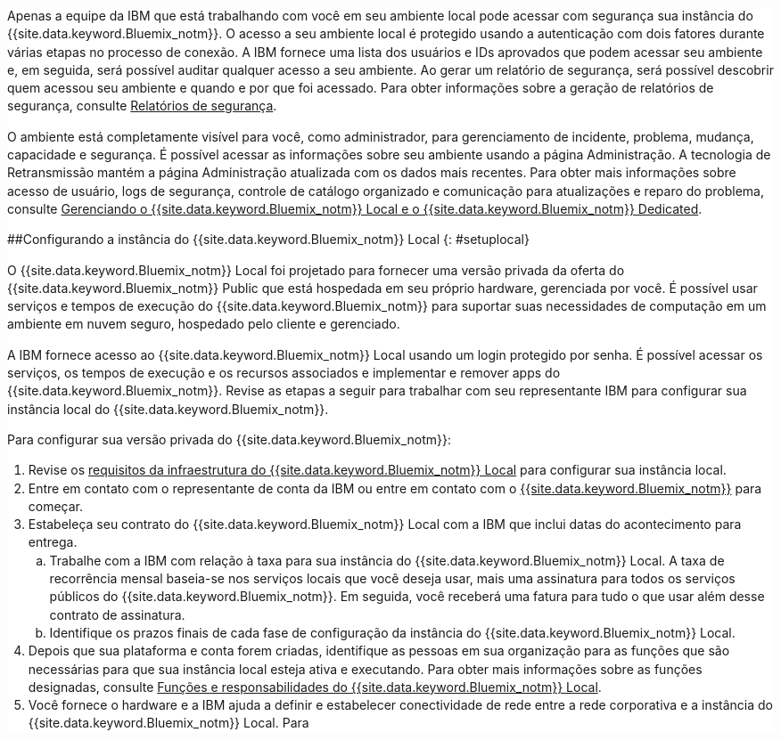 Apenas a equipe da IBM que está trabalhando com você em seu ambiente local pode acessar com segurança sua instância do {{site.data.keyword.Bluemix_notm}}. O acesso a seu ambiente local é protegido usando a autenticação com dois fatores durante várias etapas no processo de conexão. A IBM fornece uma lista dos usuários e IDs aprovados que podem acessar seu ambiente e, em seguida, será possível auditar qualquer acesso a seu ambiente. Ao gerar um relatório de segurança, será possível descobrir quem acessou seu ambiente e quando e por que foi acessado. Para obter informações sobre a geração de relatórios de segurança, consulte [Relatórios de segurança](../security/index.html#reports).

O ambiente está completamente visível para você, como administrador, para gerenciamento de incidente, problema, mudança, capacidade e segurança. É possível acessar as informações sobre seu ambiente usando a página Administração. A tecnologia de Retransmissão mantém a página Administração atualizada com os dados mais recentes. Para obter mais informações sobre acesso de usuário, logs de segurança, controle de catálogo organizado e comunicação para atualizações e reparo do problema, consulte [Gerenciando o {{site.data.keyword.Bluemix_notm}} Local e o {{site.data.keyword.Bluemix_notm}} Dedicated](../admin/index.html#mng).

##Configurando a instância do {{site.data.keyword.Bluemix_notm}} Local
{: #setuplocal}

O {{site.data.keyword.Bluemix_notm}} Local foi projetado para fornecer uma versão privada da oferta do {{site.data.keyword.Bluemix_notm}} Public que está hospedada em seu próprio hardware, gerenciada por você. É possível usar serviços e tempos de execução do {{site.data.keyword.Bluemix_notm}} para suportar suas necessidades de computação em um ambiente em nuvem seguro, hospedado pelo cliente e gerenciado.

A IBM fornece acesso ao {{site.data.keyword.Bluemix_notm}} Local usando um login protegido por senha. É possível acessar os serviços, os tempos de execução e os recursos associados e implementar e remover apps do {{site.data.keyword.Bluemix_notm}}. Revise as etapas a seguir para trabalhar com seu representante IBM para configurar sua instância local do {{site.data.keyword.Bluemix_notm}}.

Para configurar sua versão privada do {{site.data.keyword.Bluemix_notm}}:

<ol>
<li>Revise os
<a href="index.html#localinfra">requisitos
da infraestrutura do {{site.data.keyword.Bluemix_notm}}
Local</a> para configurar sua instância local.</li>
<li>Entre em contato com o representante de conta da IBM ou entre em
contato com o
<a href="https://console.ng.bluemix.net/?direct=classic/#/contactUs/cloudOEPaneId=contactUs" target="_blank">{{site.data.keyword.Bluemix_notm}}</a>
para começar.</li>
<li>Estabeleça seu contrato do {{site.data.keyword.Bluemix_notm}}
Local com a IBM que inclui datas do acontecimento para entrega.
	<ol type="a">
	<li>Trabalhe com a IBM com relação à taxa para sua instância do
{{site.data.keyword.Bluemix_notm}} Local. A taxa de
recorrência mensal baseia-se nos serviços locais que você deseja
usar, mais uma assinatura para todos os
serviços públicos do {{site.data.keyword.Bluemix_notm}}. Em seguida, você receberá uma fatura para tudo o que usar além
desse contrato de assinatura.</li>
	<li>Identifique os prazos finais de cada fase de configuração da
instância do {{site.data.keyword.Bluemix_notm}} Local.</li>
	</ol>
	</li>
<li>Depois que sua plataforma e conta forem criadas,
identifique as pessoas em sua organização para as funções
que são necessárias para que sua instância local esteja ativa e
executando. Para obter mais informações sobre as funções designadas, consulte <a href="index.html#rolesresponsibilities" target="_blank">Funções e responsabilidades do {{site.data.keyword.Bluemix_notm}} Local</a>.
</li>
<li>Você fornece o hardware e a IBM ajuda a definir e estabelecer
conectividade de rede entre a rede corporativa e a
instância do {{site.data.keyword.Bluemix_notm}} Local. Para